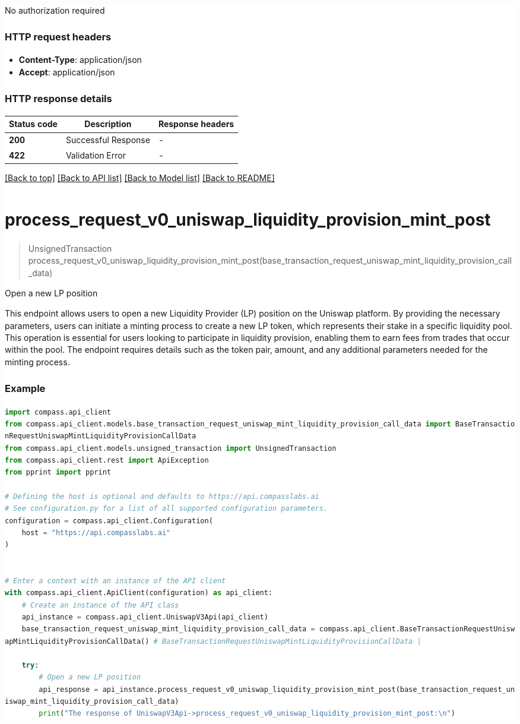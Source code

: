 No authorization required

### HTTP request headers

 - **Content-Type**: application/json
 - **Accept**: application/json

### HTTP response details

| Status code | Description | Response headers |
|-------------|-------------|------------------|
**200** | Successful Response |  -  |
**422** | Validation Error |  -  |

[[Back to top]](#) [[Back to API list]](../README.md#documentation-for-api-endpoints) [[Back to Model list]](../README.md#documentation-for-models) [[Back to README]](../README.md)

# **process_request_v0_uniswap_liquidity_provision_mint_post**
> UnsignedTransaction process_request_v0_uniswap_liquidity_provision_mint_post(base_transaction_request_uniswap_mint_liquidity_provision_call_data)

Open a new LP position

This endpoint allows users to open a new Liquidity Provider (LP) position
        on the Uniswap platform. By providing the necessary parameters, users can
        initiate a minting process to create a new LP token, which represents their
        stake in a specific liquidity pool. This operation is essential for users
        looking to participate in liquidity provision, enabling them to earn fees
        from trades that occur within the pool. The endpoint requires details such
        as the token pair, amount, and any additional parameters needed for the
        minting process.

### Example


```python
import compass.api_client
from compass.api_client.models.base_transaction_request_uniswap_mint_liquidity_provision_call_data import BaseTransactionRequestUniswapMintLiquidityProvisionCallData
from compass.api_client.models.unsigned_transaction import UnsignedTransaction
from compass.api_client.rest import ApiException
from pprint import pprint

# Defining the host is optional and defaults to https://api.compasslabs.ai
# See configuration.py for a list of all supported configuration parameters.
configuration = compass.api_client.Configuration(
    host = "https://api.compasslabs.ai"
)


# Enter a context with an instance of the API client
with compass.api_client.ApiClient(configuration) as api_client:
    # Create an instance of the API class
    api_instance = compass.api_client.UniswapV3Api(api_client)
    base_transaction_request_uniswap_mint_liquidity_provision_call_data = compass.api_client.BaseTransactionRequestUniswapMintLiquidityProvisionCallData() # BaseTransactionRequestUniswapMintLiquidityProvisionCallData | 

    try:
        # Open a new LP position
        api_response = api_instance.process_request_v0_uniswap_liquidity_provision_mint_post(base_transaction_request_uniswap_mint_liquidity_provision_call_data)
        print("The response of UniswapV3Api->process_request_v0_uniswap_liquidity_provision_mint_post:\n")
```